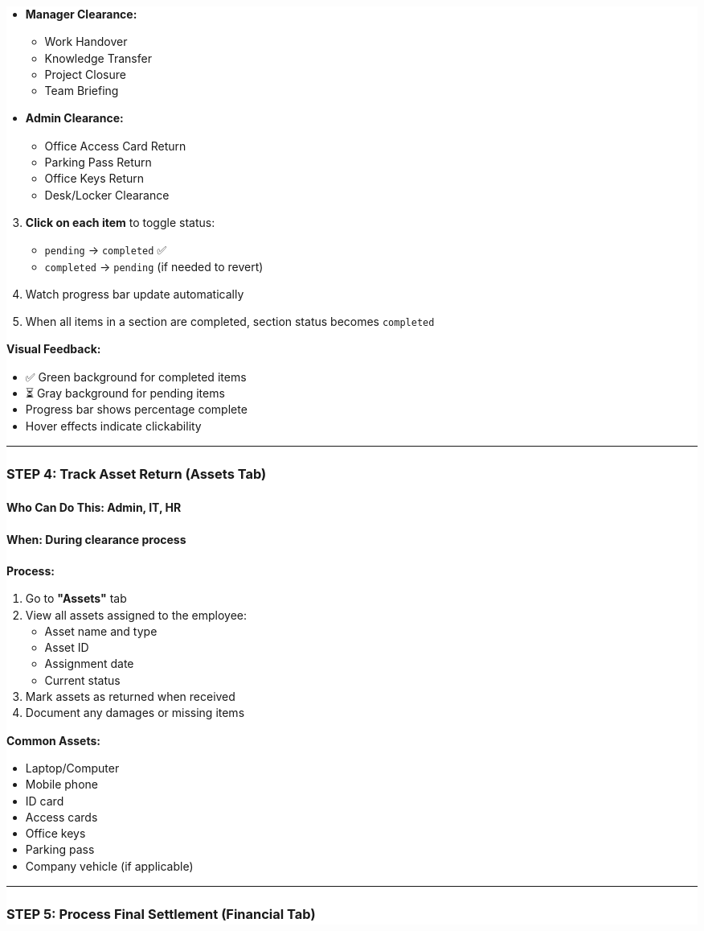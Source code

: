    - **Manager Clearance:**
     - Work Handover
     - Knowledge Transfer
     - Project Closure
     - Team Briefing
   
   - **Admin Clearance:**
     - Office Access Card Return
     - Parking Pass Return
     - Office Keys Return
     - Desk/Locker Clearance

3. **Click on each item** to toggle status:
   - `pending` → `completed` ✅
   - `completed` → `pending` (if needed to revert)

4. Watch progress bar update automatically
5. When all items in a section are completed, section status becomes `completed`

**Visual Feedback:**
- ✅ Green background for completed items
- ⏳ Gray background for pending items
- Progress bar shows percentage complete
- Hover effects indicate clickability

---

### **STEP 4: Track Asset Return (Assets Tab)**

#### **Who Can Do This:** Admin, IT, HR
#### **When:** During clearance process

**Process:**
1. Go to **"Assets"** tab
2. View all assets assigned to the employee:
   - Asset name and type
   - Asset ID
   - Assignment date
   - Current status
3. Mark assets as returned when received
4. Document any damages or missing items

**Common Assets:**
- Laptop/Computer
- Mobile phone
- ID card
- Access cards
- Office keys
- Parking pass
- Company vehicle (if applicable)

---

### **STEP 5: Process Final Settlement (Financial Tab)**
